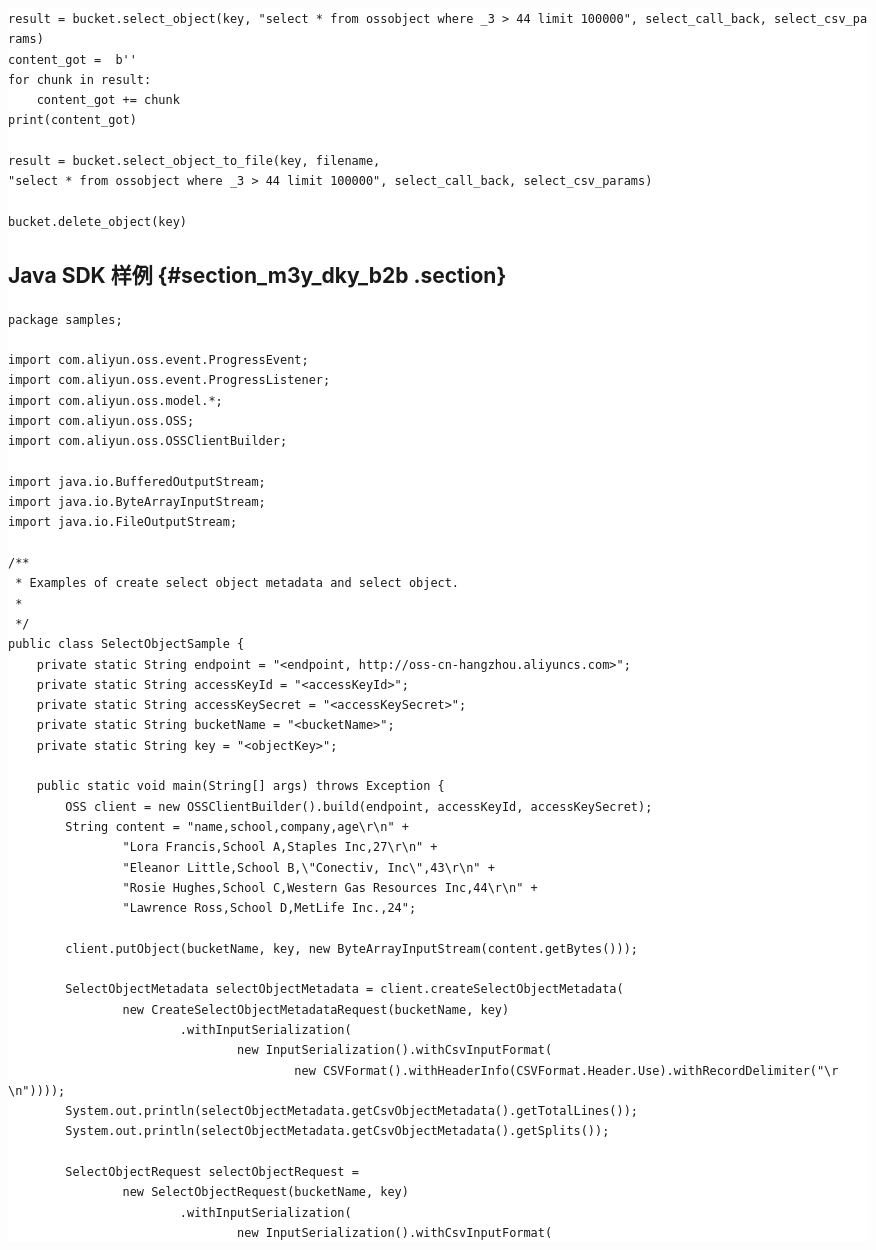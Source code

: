 ```
result = bucket.select_object(key, "select * from ossobject where _3 > 44 limit 100000", select_call_back, select_csv_params)
content_got =  b''
for chunk in result:
	content_got += chunk
print(content_got)

result = bucket.select_object_to_file(key, filename,
"select * from ossobject where _3 > 44 limit 100000", select_call_back, select_csv_params)

bucket.delete_object(key)

```

## Java SDK 样例 {#section_m3y_dky_b2b .section}

```
package samples;

import com.aliyun.oss.event.ProgressEvent;
import com.aliyun.oss.event.ProgressListener;
import com.aliyun.oss.model.*;
import com.aliyun.oss.OSS;
import com.aliyun.oss.OSSClientBuilder;

import java.io.BufferedOutputStream;
import java.io.ByteArrayInputStream;
import java.io.FileOutputStream;

/**
 * Examples of create select object metadata and select object.
 *
 */
public class SelectObjectSample {
    private static String endpoint = "<endpoint, http://oss-cn-hangzhou.aliyuncs.com>";
    private static String accessKeyId = "<accessKeyId>";
    private static String accessKeySecret = "<accessKeySecret>";
    private static String bucketName = "<bucketName>";
    private static String key = "<objectKey>";

    public static void main(String[] args) throws Exception {
        OSS client = new OSSClientBuilder().build(endpoint, accessKeyId, accessKeySecret);
        String content = "name,school,company,age\r\n" +
                "Lora Francis,School A,Staples Inc,27\r\n" +
                "Eleanor Little,School B,\"Conectiv, Inc\",43\r\n" +
                "Rosie Hughes,School C,Western Gas Resources Inc,44\r\n" +
                "Lawrence Ross,School D,MetLife Inc.,24";

        client.putObject(bucketName, key, new ByteArrayInputStream(content.getBytes()));

        SelectObjectMetadata selectObjectMetadata = client.createSelectObjectMetadata(
                new CreateSelectObjectMetadataRequest(bucketName, key)
                        .withInputSerialization(
                                new InputSerialization().withCsvInputFormat(
                                        new CSVFormat().withHeaderInfo(CSVFormat.Header.Use).withRecordDelimiter("\r\n"))));
        System.out.println(selectObjectMetadata.getCsvObjectMetadata().getTotalLines());
        System.out.println(selectObjectMetadata.getCsvObjectMetadata().getSplits());

        SelectObjectRequest selectObjectRequest =
                new SelectObjectRequest(bucketName, key)
                        .withInputSerialization(
                                new InputSerialization().withCsvInputFormat(
```